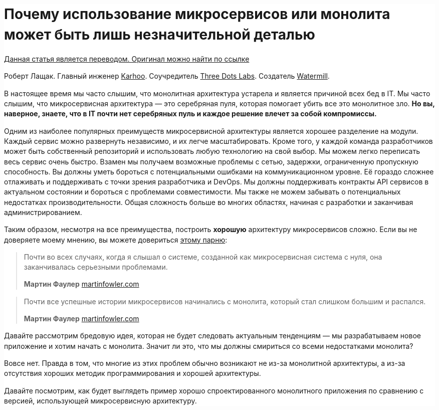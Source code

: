 # Почему использование микросервисов или монолита может быть лишь незначительной деталью

[Данная статья является переводом. Оригинал можно найти по ссылке](https://threedots.tech/post/microservices-or-monolith-its-detail/)

Роберт Лащак. Главный инженер [Karhoo](https://www.karhoo.com/). Соучредитель
[Three Dots Labs](https://threedotslabs.com/). Создатель [Watermill](https://github.com/ThreeDotsLabs/watermill).

В настоящее время мы часто слышим, что монолитная архитектура устарела и 
является причиной всех бед в IT. Мы часто слышим, что микросервисная архитектура 
— это серебряная пуля, которая помогает убить все это монолитное зло. **Но вы, 
наверное, знаете, что в IT почти нет серебряных пуль и каждое решение влечет 
за собой компромиссы.**

Одним из наиболее популярных преимуществ микросервисной архитектуры является 
хорошее разделение на модули. Каждый сервис можно развернуть независимо, и их 
легче масштабировать. Кроме того, у каждой команда разработчиков может быть 
собственный репозиторий и использовать любую технологию на свой выбор. Мы можем 
легко переписать весь сервис очень быстро. Взамен мы получаем возможные 
проблемы с сетью, задержки, ограниченную пропускную способность. Вы должны 
уметь бороться с потенциальными ошибками на коммуникационном уровне.
Её гораздо сложнее отлаживать и поддерживать с точки зрения разработчика и 
DevOps. Мы должны поддерживать контракты API сервисов в актуальном состоянии и 
бороться с проблемами совместимости. Мы также не можем забывать о потенциальных 
недостатках производительности. Общая сложность больше во многих областях, 
начиная с разработки и заканчивая администрированием.

Таким образом, несмотря на все преимущества, построить **хорошую** архитектуру 
микросервисов сложно. Если вы не доверяете моему мнению, вы можете довериться
[этому парню](https://en.wikipedia.org/wiki/Martin_Fowler):

> Почти во всех случаях, когда я слышал о системе, созданной как 
> микросервисная система с нуля, она заканчивалась серьезными проблемами.
> 
> **Мартин Фаулер** [martinfowler.com](https://martinfowler.com/bliki/MonolithFirst.html)

> Почти все успешные истории микросервисов начинались с монолита, который стал 
> слишком большим и распался.
> 
> **Мартин Фаулер** [martinfowler.com](https://martinfowler.com/bliki/MonolithFirst.html)

Давайте рассмотрим бредовую идея, которая не будет следовать актуальным тенденциям — мы 
разрабатываем новое приложение и хотим начать с монолита. Значит ли это, что мы
должны смириться со всеми недостатками монолита?

Вовсе нет. Правда в том, что многие из этих проблем обычно возникают не из-за 
монолитной архитектуры, а из-за отсутствия хороших методик программирования и 
хорошей архитектуры.

Давайте посмотрим, как будет выглядеть пример хорошо спроектированного 
монолитного приложения по сравнению с версией, использующей микросервисную 
архитектуру.

